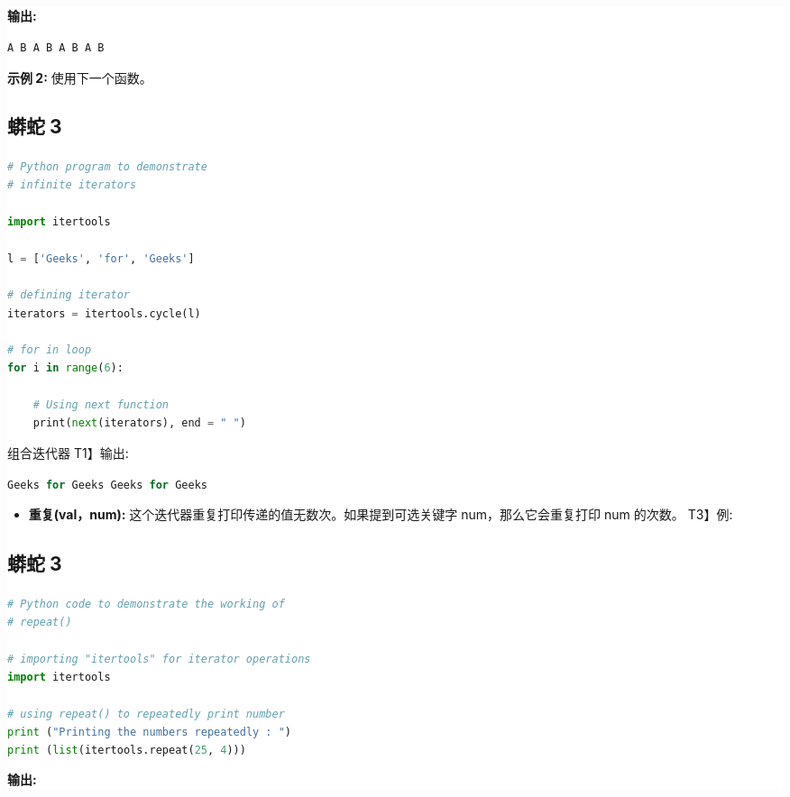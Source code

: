 ```py
```

**输出:**

```py
A B A B A B A B 
```

**示例 2:** 使用下一个函数。

## 蟒蛇 3

```py
# Python program to demonstrate
# infinite iterators

import itertools

l = ['Geeks', 'for', 'Geeks']

# defining iterator
iterators = itertools.cycle(l)

# for in loop
for i in range(6):

    # Using next function
    print(next(iterators), end = " ")
```

组合迭代器
T1】输出:

```py
Geeks for Geeks Geeks for Geeks 
```

*   **重复(val，num):** 这个迭代器重复打印传递的值无数次。如果提到可选关键字 num，那么它会重复打印 num 的次数。
    T3】例:

## 蟒蛇 3

```py
# Python code to demonstrate the working of  
# repeat() 

# importing "itertools" for iterator operations 
import itertools 

# using repeat() to repeatedly print number 
print ("Printing the numbers repeatedly : ") 
print (list(itertools.repeat(25, 4)))
```

**输出:**
